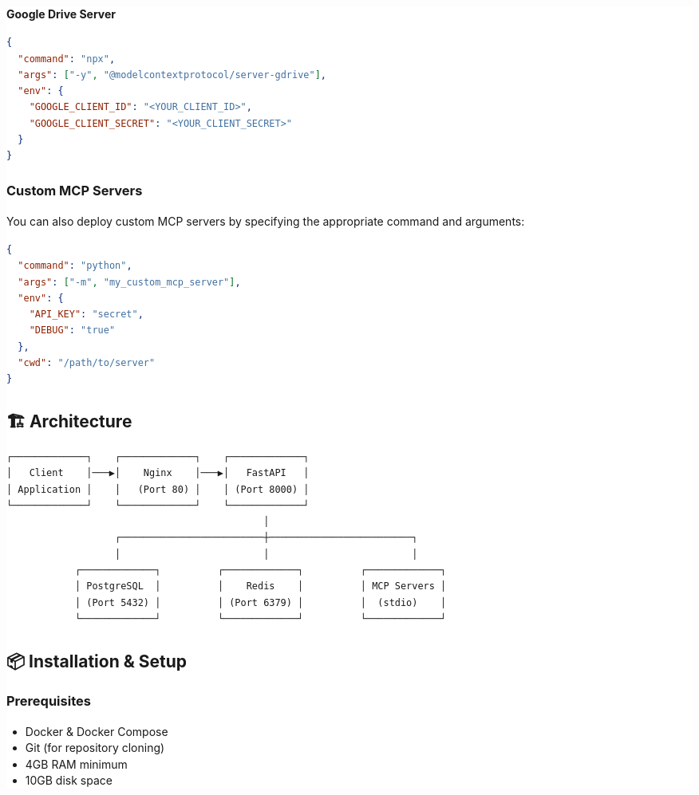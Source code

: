**Google Drive Server**
```json
{
  "command": "npx",
  "args": ["-y", "@modelcontextprotocol/server-gdrive"],
  "env": {
    "GOOGLE_CLIENT_ID": "<YOUR_CLIENT_ID>",
    "GOOGLE_CLIENT_SECRET": "<YOUR_CLIENT_SECRET>"
  }
}
```

### Custom MCP Servers

You can also deploy custom MCP servers by specifying the appropriate command and arguments:

```json
{
  "command": "python",
  "args": ["-m", "my_custom_mcp_server"],
  "env": {
    "API_KEY": "secret",
    "DEBUG": "true"
  },
  "cwd": "/path/to/server"
}
```

## 🏗️ Architecture

```
┌─────────────┐    ┌─────────────┐    ┌─────────────┐
│   Client    │───▶│    Nginx    │───▶│   FastAPI   │
│ Application │    │   (Port 80) │    │ (Port 8000) │
└─────────────┘    └─────────────┘    └─────────────┘
                                             │
                   ┌─────────────────────────┼─────────────────────────┐
                   │                         │                         │
            ┌─────────────┐          ┌─────────────┐          ┌─────────────┐
            │ PostgreSQL  │          │    Redis    │          │ MCP Servers │
            │ (Port 5432) │          │ (Port 6379) │          │  (stdio)    │
            └─────────────┘          └─────────────┘          └─────────────┘
```

## 📦 Installation & Setup

### Prerequisites

- Docker & Docker Compose
- Git (for repository cloning)
- 4GB RAM minimum
- 10GB disk space
